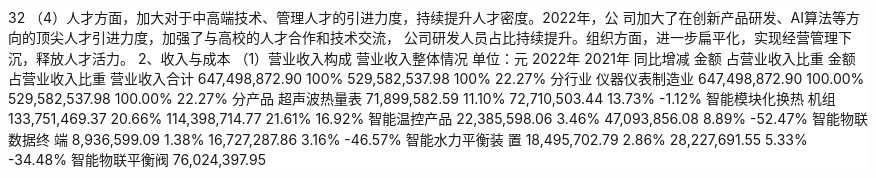 32
（4）人才方面，加大对于中高端技术、管理人才的引进力度，持续提升人才密度。2022年，公
司加大了在创新产品研发、AI算法等方向的顶尖人才引进力度，加强了与高校的人才合作和技术交流，
公司研发人员占比持续提升。组织方面，进一步扁平化，实现经营管理下沉，释放人才活力。
2、收入与成本
（1）营业收入构成
营业收入整体情况
单位：元
2022年
2021年
同比增减
金额
占营业收入比重
金额
占营业收入比重
营业收入合计
647,498,872.90
100%
529,582,537.98
100%
22.27%
分行业
仪器仪表制造业
647,498,872.90
100.00%
529,582,537.98
100.00%
22.27%
分产品
超声波热量表
71,899,582.59
11.10%
72,710,503.44
13.73%
-1.12%
智能模块化换热
机组
133,751,469.37
20.66%
114,398,714.77
21.61%
16.92%
智能温控产品
22,385,598.06
3.46%
47,093,856.08
8.89%
-52.47%
智能物联数据终
端
8,936,599.09
1.38%
16,727,287.86
3.16%
-46.57%
智能水力平衡装
置
18,495,702.79
2.86%
28,227,691.55
5.33%
-34.48%
智能物联平衡阀
76,024,397.95